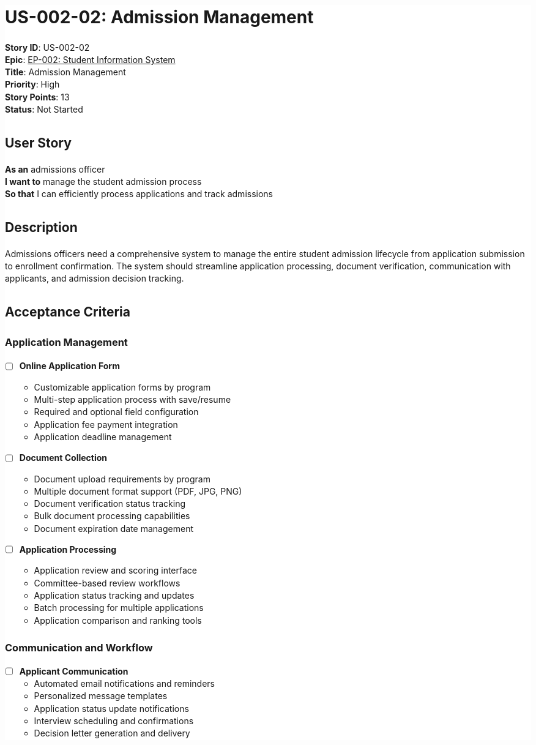 # US-002-02: Admission Management

**Story ID**: US-002-02  
**Epic**: [EP-002: Student Information System](../epics/EP-002-SIS.md)  
**Title**: Admission Management  
**Priority**: High  
**Story Points**: 13  
**Status**: Not Started  

## User Story

**As an** admissions officer  
**I want to** manage the student admission process  
**So that** I can efficiently process applications and track admissions  

## Description

Admissions officers need a comprehensive system to manage the entire student admission lifecycle from application submission to enrollment confirmation. The system should streamline application processing, document verification, communication with applicants, and admission decision tracking.

## Acceptance Criteria

### Application Management
- [ ] **Online Application Form**
  - Customizable application forms by program
  - Multi-step application process with save/resume
  - Required and optional field configuration
  - Application fee payment integration
  - Application deadline management

- [ ] **Document Collection**
  - Document upload requirements by program
  - Multiple document format support (PDF, JPG, PNG)
  - Document verification status tracking
  - Bulk document processing capabilities
  - Document expiration date management

- [ ] **Application Processing**
  - Application review and scoring interface
  - Committee-based review workflows
  - Application status tracking and updates
  - Batch processing for multiple applications
  - Application comparison and ranking tools

### Communication and Workflow
- [ ] **Applicant Communication**
  - Automated email notifications and reminders
  - Personalized message templates
  - Application status update notifications
  - Interview scheduling and confirmations
  - Decision letter generation and delivery
